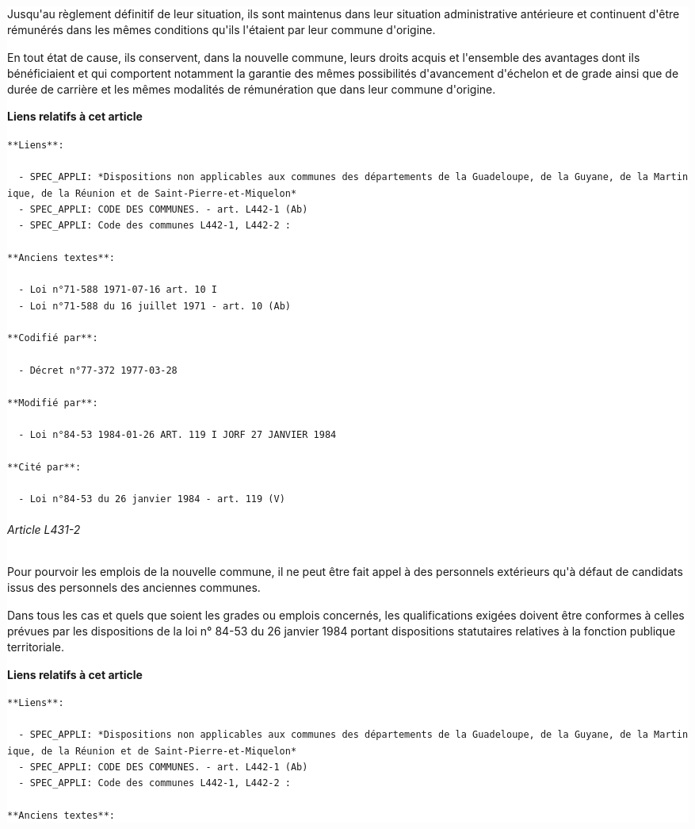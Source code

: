 Jusqu'au règlement définitif de leur situation, ils sont maintenus dans leur situation administrative antérieure et
continuent d'être rémunérés dans les mêmes conditions qu'ils l'étaient par leur commune d'origine.

En tout état de cause, ils conservent, dans la nouvelle commune, leurs droits acquis et l'ensemble des avantages dont ils
bénéficiaient et qui comportent notamment la garantie des mêmes possibilités d'avancement d'échelon et de grade ainsi que de
durée de carrière et les mêmes modalités de rémunération que dans leur commune d'origine.

**Liens relatifs à cet article**

	**Liens**:

	  - SPEC_APPLI: *Dispositions non applicables aux communes des départements de la Guadeloupe, de la Guyane, de la Martinique, de la Réunion et de Saint-Pierre-et-Miquelon*
	  - SPEC_APPLI: CODE DES COMMUNES. - art. L442-1 (Ab)
	  - SPEC_APPLI: Code des communes L442-1, L442-2 :

	**Anciens textes**:

	  - Loi n°71-588 1971-07-16 art. 10 I
	  - Loi n°71-588 du 16 juillet 1971 - art. 10 (Ab)

	**Codifié par**:

	  - Décret n°77-372 1977-03-28

	**Modifié par**:

	  - Loi n°84-53 1984-01-26 ART. 119 I JORF 27 JANVIER 1984

	**Cité par**:

	  - Loi n°84-53 du 26 janvier 1984 - art. 119 (V)


###### Article L431-2

Pour pourvoir les emplois de la nouvelle commune, il ne peut être fait appel à des personnels extérieurs qu'à défaut de
candidats issus des personnels des anciennes communes.

Dans tous les cas et quels que soient les grades ou emplois concernés, les qualifications exigées doivent être conformes à
celles prévues par les dispositions de la loi n° 84-53 du 26 janvier 1984 portant dispositions statutaires relatives à la
fonction publique territoriale.

**Liens relatifs à cet article**

	**Liens**:

	  - SPEC_APPLI: *Dispositions non applicables aux communes des départements de la Guadeloupe, de la Guyane, de la Martinique, de la Réunion et de Saint-Pierre-et-Miquelon*
	  - SPEC_APPLI: CODE DES COMMUNES. - art. L442-1 (Ab)
	  - SPEC_APPLI: Code des communes L442-1, L442-2 :

	**Anciens textes**:
